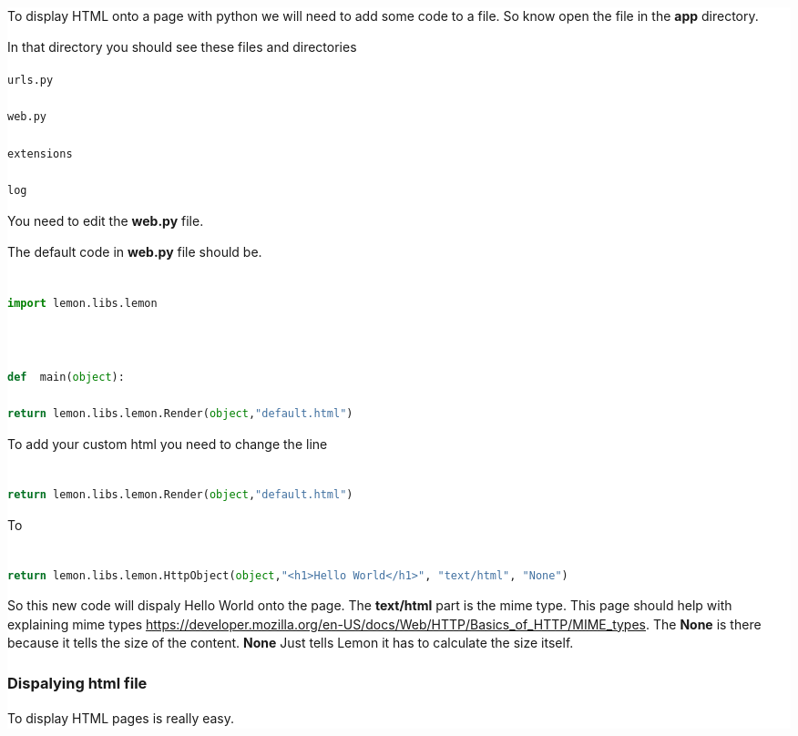 To display HTML onto a page with python we will need to add some code to a file. So know open the file in the **app** directory.

  

In that directory you should see these files and directories

```
urls.py

web.py

extensions

log
```

You need to edit the **web.py** file.

The default code in **web.py** file should be.

```python

import lemon.libs.lemon

  

def  main(object):

return lemon.libs.lemon.Render(object,"default.html")

```

To add your custom html you need to change the line

```python

return lemon.libs.lemon.Render(object,"default.html")

```

To

```python

return lemon.libs.lemon.HttpObject(object,"<h1>Hello World</h1>", "text/html", "None")

```

So this new code will dispaly Hello World onto the page. The **text/html** part is the mime type. This page should help with explaining mime types https://developer.mozilla.org/en-US/docs/Web/HTTP/Basics_of_HTTP/MIME_types. The **None** is there because it tells the size of the content. **None** Just tells Lemon it has to calculate the size itself.

  

### Dispalying html file

To display HTML pages is really easy.
